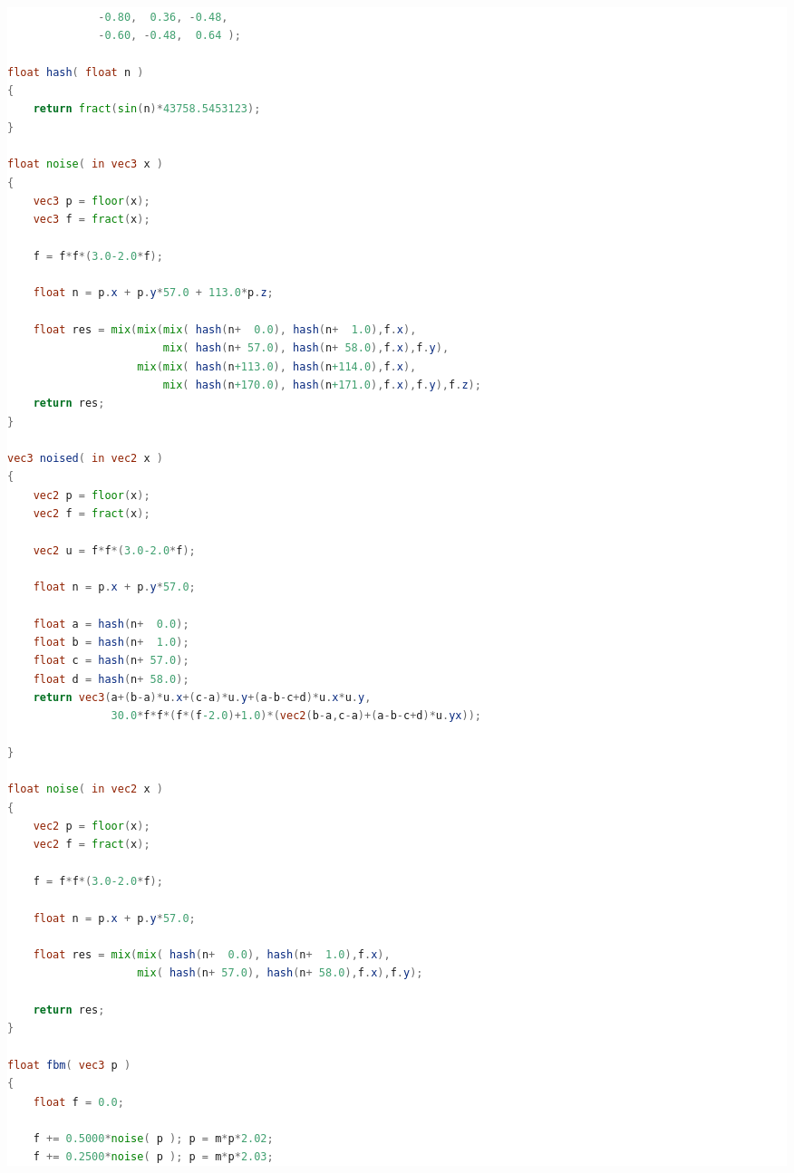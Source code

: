 ```glsl
              -0.80,  0.36, -0.48,
              -0.60, -0.48,  0.64 );

float hash( float n )
{
    return fract(sin(n)*43758.5453123);
}

float noise( in vec3 x )
{
    vec3 p = floor(x);
    vec3 f = fract(x);

    f = f*f*(3.0-2.0*f);

    float n = p.x + p.y*57.0 + 113.0*p.z;

    float res = mix(mix(mix( hash(n+  0.0), hash(n+  1.0),f.x),
                        mix( hash(n+ 57.0), hash(n+ 58.0),f.x),f.y),
                    mix(mix( hash(n+113.0), hash(n+114.0),f.x),
                        mix( hash(n+170.0), hash(n+171.0),f.x),f.y),f.z);
    return res;
}

vec3 noised( in vec2 x )
{
    vec2 p = floor(x);
    vec2 f = fract(x);

    vec2 u = f*f*(3.0-2.0*f);

    float n = p.x + p.y*57.0;

    float a = hash(n+  0.0);
    float b = hash(n+  1.0);
    float c = hash(n+ 57.0);
    float d = hash(n+ 58.0);
	return vec3(a+(b-a)*u.x+(c-a)*u.y+(a-b-c+d)*u.x*u.y,
				30.0*f*f*(f*(f-2.0)+1.0)*(vec2(b-a,c-a)+(a-b-c+d)*u.yx));

}

float noise( in vec2 x )
{
    vec2 p = floor(x);
    vec2 f = fract(x);

    f = f*f*(3.0-2.0*f);

    float n = p.x + p.y*57.0;

    float res = mix(mix( hash(n+  0.0), hash(n+  1.0),f.x),
                    mix( hash(n+ 57.0), hash(n+ 58.0),f.x),f.y);

    return res;
}

float fbm( vec3 p )
{
    float f = 0.0;

    f += 0.5000*noise( p ); p = m*p*2.02;
    f += 0.2500*noise( p ); p = m*p*2.03;
```